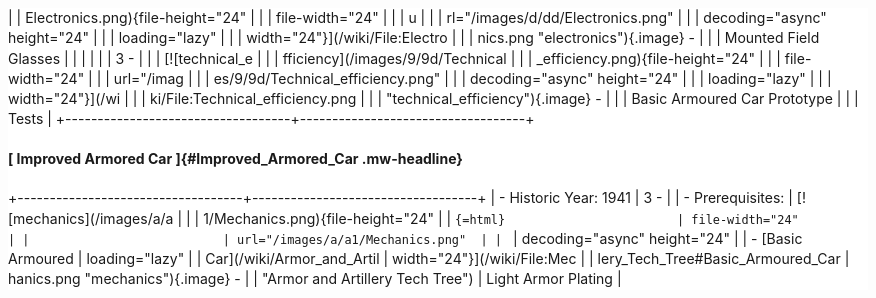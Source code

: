 | | Electronics.png){file-height="24" |
| | file-width="24" |
| | u |
| | rl="/images/d/dd/Electronics.png" |
| | decoding="async" height="24" |
| | loading="lazy" |
| | width="24"}](/wiki/File:Electro |
| | nics.png "electronics"){.image} - |
| | Mounted Field Glasses |
| | |
| | 3 - |
| | [![technical_e                    |
|                                   | fficiency](/images/9/9d/Technical |
| | \_efficiency.png){file-height="24" |
| | file-width="24" |
| | url="/imag |
| | es/9/9d/Technical_efficiency.png" |
| | decoding="async" height="24" |
| | loading="lazy" |
| | width="24"}](/wi |
| | ki/File:Technical_efficiency.png |
| | "technical_efficiency"){.image} - |
| | Basic Armoured Car Prototype |
| | Tests |
+-----------------------------------+-----------------------------------+

#### [ Improved Armored Car ]{#Improved_Armored_Car .mw-headline}

+-----------------------------------+-----------------------------------+
| - Historic Year: 1941 | 3 - |
| - Prerequisites: | [![mechanics](/images/a/a |
| | 1/Mechanics.png){file-height="24" |
| `{=html}                        | file-width="24"                   |
|                           | url="/images/a/a1/Mechanics.png"  |
| ` | decoding="async" height="24" |
| - [Basic Armoured | loading="lazy" |
| Car](/wiki/Armor_and_Artil | width="24"}](/wiki/File:Mec |
| lery_Tech_Tree#Basic_Armoured_Car | hanics.png "mechanics"){.image} - |
| "Armor and Artillery Tech Tree") | Light Armor Plating |
